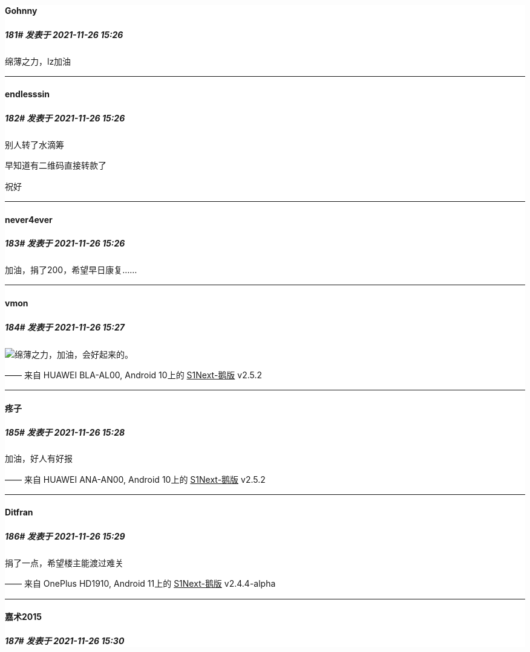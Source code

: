 ####  Gohnny  
##### 181#       发表于 2021-11-26 15:26

绵薄之力，lz加油

*****

####  endlesssin  
##### 182#       发表于 2021-11-26 15:26

别人转了水滴筹

早知道有二维码直接转款了

祝好

*****

####  never4ever  
##### 183#       发表于 2021-11-26 15:26

加油，捐了200，希望早日康复……

*****

####  vmon  
##### 184#       发表于 2021-11-26 15:27

<img src="https://static.saraba1st.com/image/smiley/face2017/137.gif" referrerpolicy="no-referrer">绵薄之力，加油，会好起来的。

—— 来自 HUAWEI BLA-AL00, Android 10上的 [S1Next-鹅版](https://github.com/ykrank/S1-Next/releases) v2.5.2

*****

####  疼子  
##### 185#       发表于 2021-11-26 15:28

加油，好人有好报

—— 来自 HUAWEI ANA-AN00, Android 10上的 [S1Next-鹅版](https://github.com/ykrank/S1-Next/releases) v2.5.2

*****

####  Ditfran  
##### 186#       发表于 2021-11-26 15:29

捐了一点，希望楼主能渡过难关

—— 来自 OnePlus HD1910, Android 11上的 [S1Next-鹅版](https://github.com/ykrank/S1-Next/releases) v2.4.4-alpha

*****

####  嘉术2015  
##### 187#       发表于 2021-11-26 15:30
